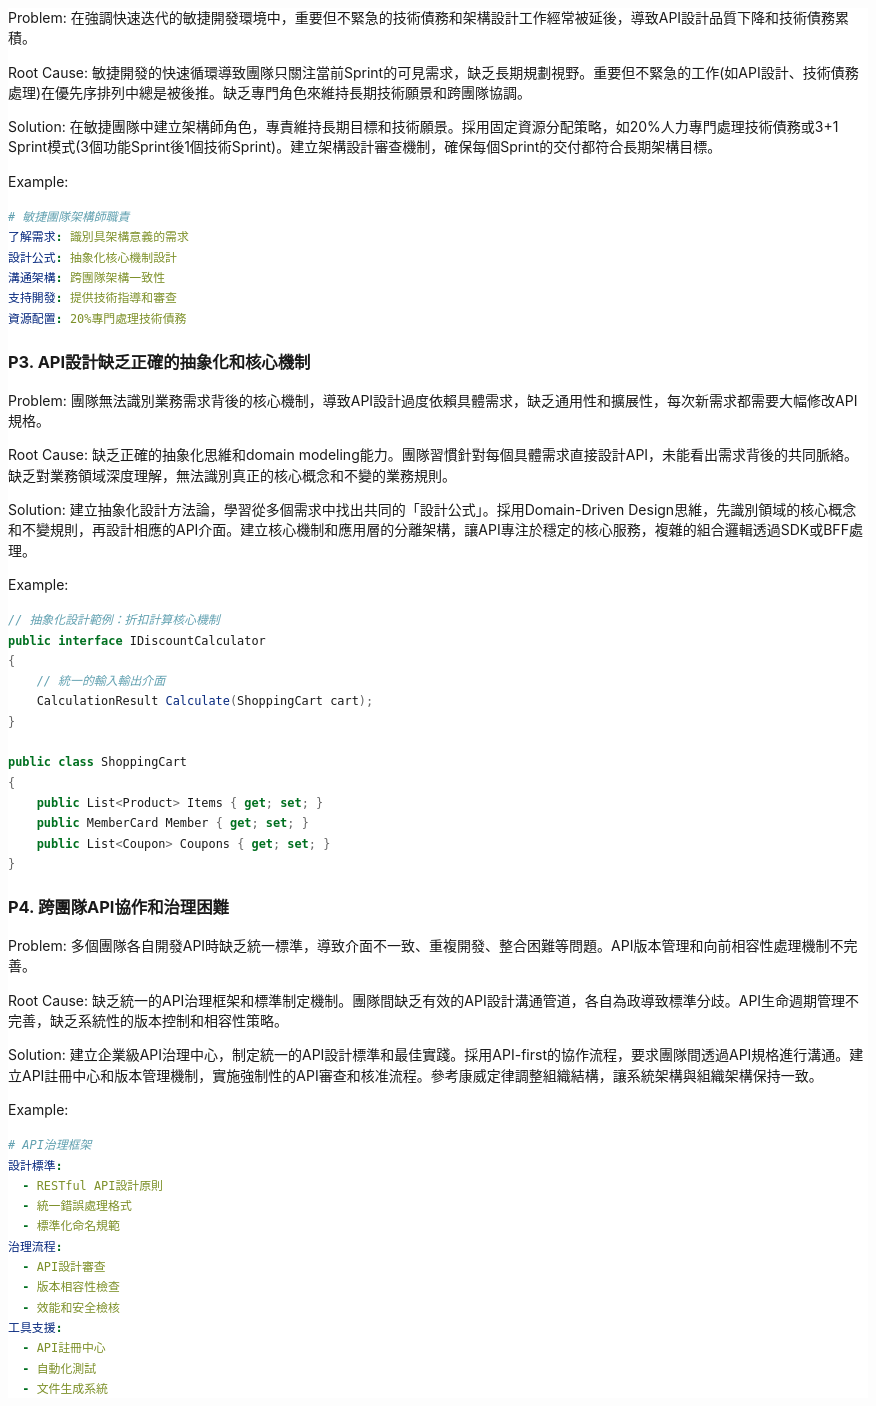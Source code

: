 Problem: 在強調快速迭代的敏捷開發環境中，重要但不緊急的技術債務和架構設計工作經常被延後，導致API設計品質下降和技術債務累積。

Root Cause: 敏捷開發的快速循環導致團隊只關注當前Sprint的可見需求，缺乏長期規劃視野。重要但不緊急的工作(如API設計、技術債務處理)在優先序排列中總是被後推。缺乏專門角色來維持長期技術願景和跨團隊協調。

Solution: 在敏捷團隊中建立架構師角色，專責維持長期目標和技術願景。採用固定資源分配策略，如20%人力專門處理技術債務或3+1 Sprint模式(3個功能Sprint後1個技術Sprint)。建立架構設計審查機制，確保每個Sprint的交付都符合長期架構目標。

Example:
```yaml
# 敏捷團隊架構師職責
了解需求: 識別具架構意義的需求
設計公式: 抽象化核心機制設計
溝通架構: 跨團隊架構一致性
支持開發: 提供技術指導和審查
資源配置: 20%專門處理技術債務
```

### P3. API設計缺乏正確的抽象化和核心機制

Problem: 團隊無法識別業務需求背後的核心機制，導致API設計過度依賴具體需求，缺乏通用性和擴展性，每次新需求都需要大幅修改API規格。

Root Cause: 缺乏正確的抽象化思維和domain modeling能力。團隊習慣針對每個具體需求直接設計API，未能看出需求背後的共同脈絡。缺乏對業務領域深度理解，無法識別真正的核心概念和不變的業務規則。

Solution: 建立抽象化設計方法論，學習從多個需求中找出共同的「設計公式」。採用Domain-Driven Design思維，先識別領域的核心概念和不變規則，再設計相應的API介面。建立核心機制和應用層的分離架構，讓API專注於穩定的核心服務，複雜的組合邏輯透過SDK或BFF處理。

Example:
```csharp
// 抽象化設計範例：折扣計算核心機制
public interface IDiscountCalculator 
{
    // 統一的輸入輸出介面
    CalculationResult Calculate(ShoppingCart cart);
}

public class ShoppingCart 
{
    public List<Product> Items { get; set; }
    public MemberCard Member { get; set; }
    public List<Coupon> Coupons { get; set; }
}
```

### P4. 跨團隊API協作和治理困難

Problem: 多個團隊各自開發API時缺乏統一標準，導致介面不一致、重複開發、整合困難等問題。API版本管理和向前相容性處理機制不完善。

Root Cause: 缺乏統一的API治理框架和標準制定機制。團隊間缺乏有效的API設計溝通管道，各自為政導致標準分歧。API生命週期管理不完善，缺乏系統性的版本控制和相容性策略。

Solution: 建立企業級API治理中心，制定統一的API設計標準和最佳實踐。採用API-first的協作流程，要求團隊間透過API規格進行溝通。建立API註冊中心和版本管理機制，實施強制性的API審查和核准流程。參考康威定律調整組織結構，讓系統架構與組織架構保持一致。

Example:
```yaml
# API治理框架
設計標準:
  - RESTful API設計原則
  - 統一錯誤處理格式
  - 標準化命名規範
治理流程:
  - API設計審查
  - 版本相容性檢查
  - 效能和安全檢核
工具支援:
  - API註冊中心
  - 自動化測試
  - 文件生成系統
```